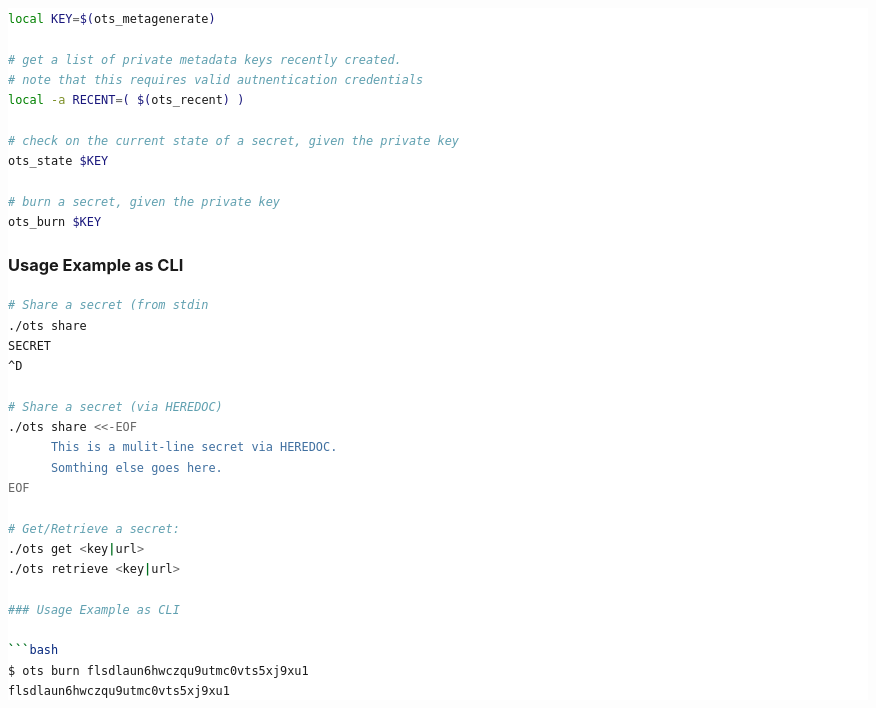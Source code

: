```bash
local KEY=$(ots_metagenerate)

# get a list of private metadata keys recently created.
# note that this requires valid autnentication credentials
local -a RECENT=( $(ots_recent) )

# check on the current state of a secret, given the private key
ots_state $KEY

# burn a secret, given the private key
ots_burn $KEY
```

### Usage Example as CLI

```bash
# Share a secret (from stdin
./ots share
SECRET
^D

# Share a secret (via HEREDOC)
./ots share <<-EOF
      This is a mulit-line secret via HEREDOC.
      Somthing else goes here.
EOF

# Get/Retrieve a secret:
./ots get <key|url>
./ots retrieve <key|url>

### Usage Example as CLI

```bash
$ ots burn flsdlaun6hwczqu9utmc0vts5xj9xu1
flsdlaun6hwczqu9utmc0vts5xj9xu1
```
